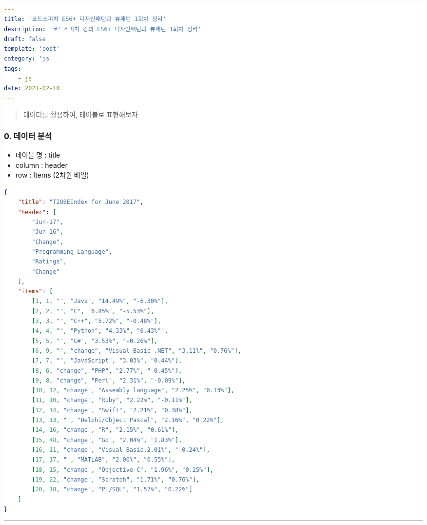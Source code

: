 ```yaml
---
title: '코드스피치 ES6+ 디자인패턴과 뷰패턴 1회차 정리'
description: '코드스피치 강의 ES6+ 디자인패턴과 뷰패턴 1회차 정리'
draft: false
template: 'post'
category: 'js'
tags:
    - js
date: 2021-02-10
---
```


> 데이터를 활용하여, 테이블로 표현해보자

### 0. 데이터 분석

-   테이블 명 : title
-   column : header
-   row : Items (2차원 배열)

```json
{
    "title": "TIOBEIndex for June 2017",
    "header": [
        "Jun-17",
        "Jun-16",
        "Change",
        "Programming Language",
        "Ratings",
        "Change"
    ],
    "items": [
        [1, 1, "", "Java", "14.49%", "-6.30%"],
        [2, 2, "", "C", "6.85%", "-5.53%"],
        [3, 3, "", "C++", "5.72%", "-0.48%"],
        [4, 4, "", "Python", "4.33%", "0.43%"],
        [5, 5, "", "C#", "3.53%", "-0.26%"],
        [6, 9, "", "change", "Visual Basic .NET", "3.11%", "0.76%"],
        [7, 7, "", "JavaScript", "3.03%", "0.44%"],
        [8, 6, "change", "PHP", "2.77%", "-0.45%"],
        [9, 8, "change", "Perl", "2.31%", "-0.09%"],
        [10, 12, "change", "Assembly language", "2.25%", "0.13%"],
        [11, 10, "change", "Ruby", "2.22%", "-0.11%"],
        [12, 14, "change", "Swift", "2.21%", "0.38%"],
        [13, 13, "", "Delphi/Object Pascal", "2.16%", "0.22%"],
        [14, 16, "change", "R", "2.15%", "0.61%"],
        [15, 48, "change", "Go", "2.04%", "1.83%"],
        [16, 11, "change", "Visual Basic,2.01%", "-0.24%"],
        [17, 17, "", "MATLAB", "2.00%", "0.55%"],
        [18, 15, "change", "Objective-C", "1.96%", "0.25%"],
        [19, 22, "change", "Scratch", "1.71%", "0.76%"],
        [20, 18, "change", "PL/SQL", "1.57%", "0.22%"]
    ]
}
```

---